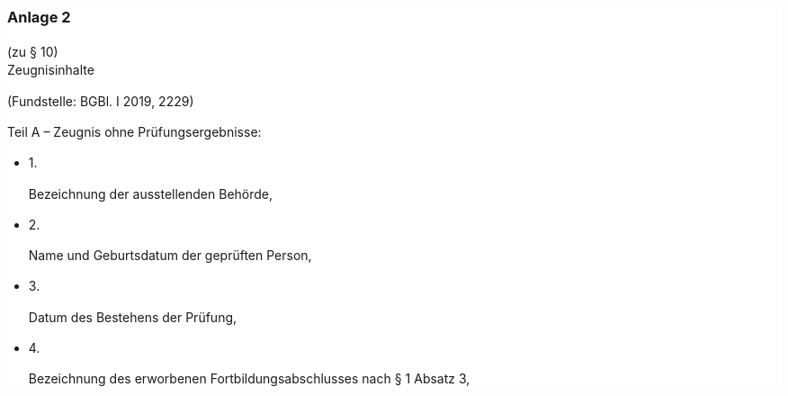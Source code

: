 </table>

</div>

</div>

</div>

<span id="BJNR222300019BJNE001300000.html"></span>

### Anlage 2  
(zu § 10)  
Zeugnisinhalte

<div>

<div class="jnhtml">

<div>

<div class="jurAbsatz">

<div class="kommentar_Fundstelle">

(Fundstelle: BGBl. I 2019, 2229)

</div>

</div>

<div class="jurAbsatz">

<span class="SP">Teil A – Zeugnis ohne Prüfungsergebnisse:</span>

  - 1\.
    
    <div>
    
    Bezeichnung der ausstellenden Behörde,
    
    </div>

  - 2\.
    
    <div>
    
    Name und Geburtsdatum der geprüften Person,
    
    </div>

  - 3\.
    
    <div>
    
    Datum des Bestehens der Prüfung,
    
    </div>

  - 4\.
    
    <div>
    
    Bezeichnung des erworbenen Fortbildungsabschlusses nach § 1 Absatz
    3,
    